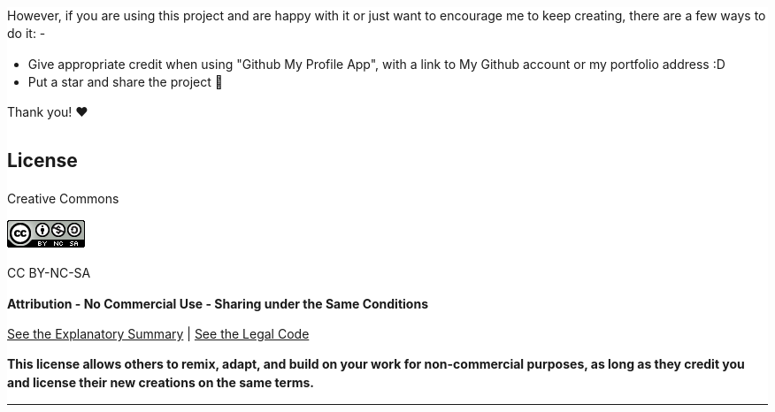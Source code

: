 However, if you are using this project and are happy with it or just want to encourage me to keep creating, there are a few ways to do it: -

- Give appropriate credit when using "Github My Profile App", with a link to My Github account or my portfolio address :D
- Put a star and share the project :rocket:

Thank you! :heart:


## License

Creative Commons

![logoCC](demo/88x31.png)

CC BY-NC-SA

**Attribution - No Commercial Use - Sharing under the Same Conditions**

[See the Explanatory Summary](https://creativecommons.org/licenses/by-nc-sa/4.0/) | [See the Legal Code](https://creativecommons.org/licenses/by-nc-sa/4.0/legalcode)

**This license allows others to remix, adapt, and build on your work for non-commercial purposes, as long as they credit you and license their new creations on the same terms.**

---
